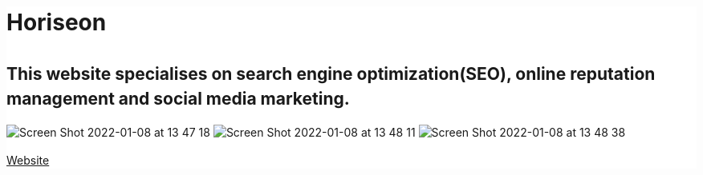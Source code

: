 # Horiseon

## This website specialises on search engine optimization(SEO),  online reputation management and social media marketing. 

<img width="1440" alt="Screen Shot 2022-01-08 at 13 47 18" src="https://user-images.githubusercontent.com/90357022/148656045-a6abb4b2-f91e-472c-b7b5-3a31012682b2.png">
<img width="1440" alt="Screen Shot 2022-01-08 at 13 48 11" src="https://user-images.githubusercontent.com/90357022/148656049-150dfafd-0409-46ee-a2fd-d665de4e34f2.png">
<img width="1440" alt="Screen Shot 2022-01-08 at 13 48 38" src="https://user-images.githubusercontent.com/90357022/148656052-17710f47-d931-4c03-ad53-b71422352483.png">

[Website](https://bems2588.github.io/urban-octo-telegram/)
